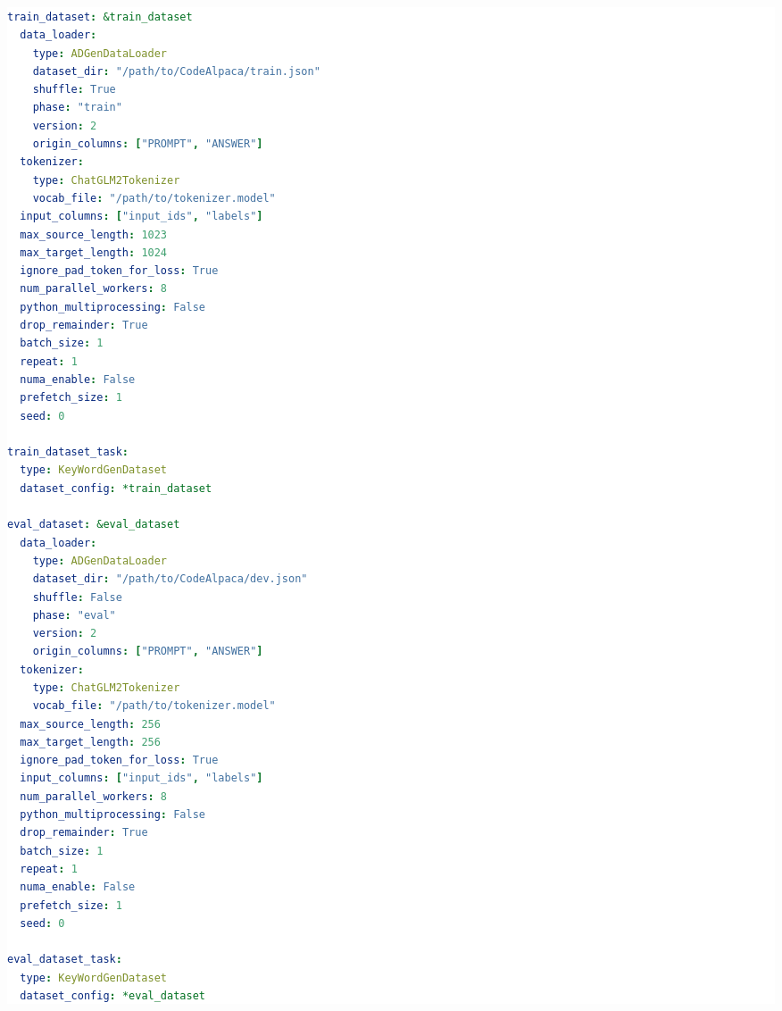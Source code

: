 ```yaml
train_dataset: &train_dataset
  data_loader:
    type: ADGenDataLoader
    dataset_dir: "/path/to/CodeAlpaca/train.json"
    shuffle: True
    phase: "train"
    version: 2
    origin_columns: ["PROMPT", "ANSWER"]
  tokenizer:
    type: ChatGLM2Tokenizer
    vocab_file: "/path/to/tokenizer.model"
  input_columns: ["input_ids", "labels"]
  max_source_length: 1023
  max_target_length: 1024
  ignore_pad_token_for_loss: True
  num_parallel_workers: 8
  python_multiprocessing: False
  drop_remainder: True
  batch_size: 1
  repeat: 1
  numa_enable: False
  prefetch_size: 1
  seed: 0

train_dataset_task:
  type: KeyWordGenDataset
  dataset_config: *train_dataset

eval_dataset: &eval_dataset
  data_loader:
    type: ADGenDataLoader
    dataset_dir: "/path/to/CodeAlpaca/dev.json"
    shuffle: False
    phase: "eval"
    version: 2
    origin_columns: ["PROMPT", "ANSWER"]
  tokenizer:
    type: ChatGLM2Tokenizer
    vocab_file: "/path/to/tokenizer.model"
  max_source_length: 256
  max_target_length: 256
  ignore_pad_token_for_loss: True
  input_columns: ["input_ids", "labels"]
  num_parallel_workers: 8
  python_multiprocessing: False
  drop_remainder: True
  batch_size: 1
  repeat: 1
  numa_enable: False
  prefetch_size: 1
  seed: 0

eval_dataset_task:
  type: KeyWordGenDataset
  dataset_config: *eval_dataset
```
